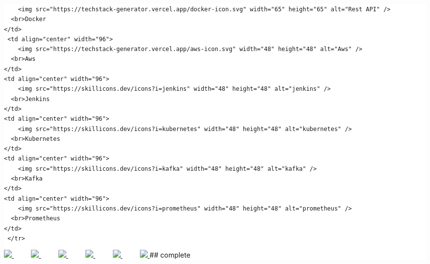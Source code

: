         <img src="https://techstack-generator.vercel.app/docker-icon.svg" width="65" height="65" alt="Rest API" />
      <br>Docker
    </td>
     <td align="center" width="96">
        <img src="https://techstack-generator.vercel.app/aws-icon.svg" width="48" height="48" alt="Aws" />
      <br>Aws
    </td>
    <td align="center" width="96">
        <img src="https://skillicons.dev/icons?i=jenkins" width="48" height="48" alt="jenkins" />
      <br>Jenkins
    </td>
    <td align="center" width="96">
        <img src="https://skillicons.dev/icons?i=kubernetes" width="48" height="48" alt="kubernetes" />
      <br>Kubernetes
    </td>
    <td align="center" width="96">
        <img src="https://skillicons.dev/icons?i=kafka" width="48" height="48" alt="kafka" />
      <br>Kafka
    </td>
    <td align="center" width="96">
        <img src="https://skillicons.dev/icons?i=prometheus" width="48" height="48" alt="prometheus" />
      <br>Prometheus
    </td>
     </tr>
</table>

<div align="justify">
<a href="https://www.instagram.com/nabeelsyed_/">
<img src="https://img.shields.io/badge/Instagram-%23E4405F.svg?style=for-the-badge&logo=Instagram&logoColor=white">
</a>
 &nbsp;&nbsp;&nbsp;&nbsp;&nbsp;&nbsp;&nbsp;&nbsp;
<a href="http://www.youtube.com/@nabeelsyed_">
<img src="https://img.shields.io/badge/YouTube-FF0000?style=for-the-badge&logo=youtube&logoColor=white">
</a>
&nbsp;&nbsp;&nbsp;&nbsp;&nbsp;&nbsp;&nbsp;&nbsp;
<a href="https://www.twitter.com/NabeelSyed_11/">
<img src="https://img.shields.io/badge/Twitter-%231DA1F2.svg?style=for-the-badge&logo=Twitter&logoColor=white">
</a>
&nbsp;&nbsp;&nbsp;&nbsp;&nbsp;&nbsp;&nbsp;&nbsp;
<a href="https://www.linkedin.com/in/nabeelsyed11/">
<img src="https://img.shields.io/badge/Linkedin-%231DA1F2.svg?style=for-the-badge&logo=Linkedin&logoColor=white">
</a>
&nbsp;&nbsp;&nbsp;&nbsp;&nbsp;&nbsp;&nbsp;&nbsp;
<a href="https://t.me/nabeelsyed11/">
<img src="https://img.shields.io/badge/telegram-2CA5E0?style=for-the-badge&logo=telegram&logoColor=white">
</a>
&nbsp;&nbsp;&nbsp;&nbsp;&nbsp;&nbsp;&nbsp;&nbsp;
<a href="https://gitlab.com/nabeelsyed11">
<img src="https://img.shields.io/badge/gitlab-330F63?style=for-the-badge&logo=gitlab&logoColor=white">
</a>
## complete
